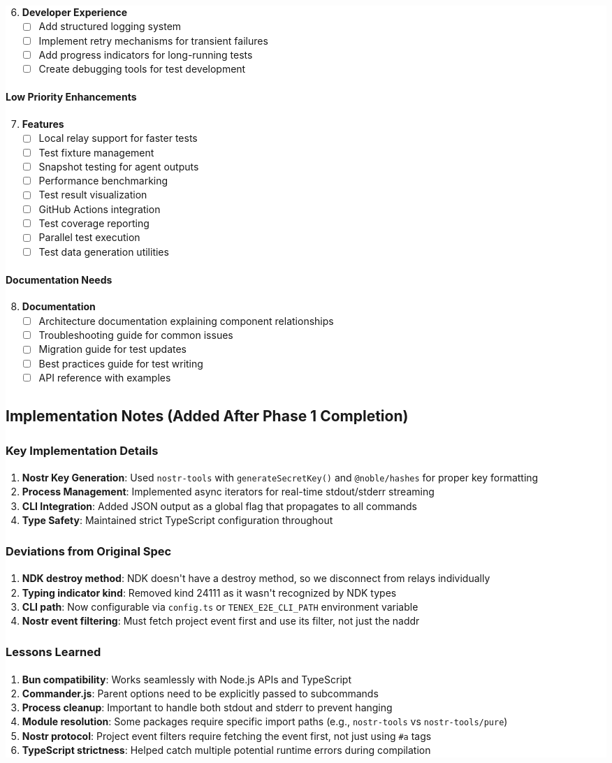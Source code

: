 6. **Developer Experience**
   - [ ] Add structured logging system
   - [ ] Implement retry mechanisms for transient failures
   - [ ] Add progress indicators for long-running tests
   - [ ] Create debugging tools for test development

#### Low Priority Enhancements

7. **Features**
   - [ ] Local relay support for faster tests
   - [ ] Test fixture management
   - [ ] Snapshot testing for agent outputs
   - [ ] Performance benchmarking
   - [ ] Test result visualization
   - [ ] GitHub Actions integration
   - [ ] Test coverage reporting
   - [ ] Parallel test execution
   - [ ] Test data generation utilities

#### Documentation Needs

8. **Documentation**
   - [ ] Architecture documentation explaining component relationships
   - [ ] Troubleshooting guide for common issues
   - [ ] Migration guide for test updates
   - [ ] Best practices guide for test writing
   - [ ] API reference with examples

## Implementation Notes (Added After Phase 1 Completion)

### Key Implementation Details

1. **Nostr Key Generation**: Used `nostr-tools` with `generateSecretKey()` and `@noble/hashes` for proper key formatting
2. **Process Management**: Implemented async iterators for real-time stdout/stderr streaming
3. **CLI Integration**: Added JSON output as a global flag that propagates to all commands
4. **Type Safety**: Maintained strict TypeScript configuration throughout

### Deviations from Original Spec

1. **NDK destroy method**: NDK doesn't have a destroy method, so we disconnect from relays individually
2. **Typing indicator kind**: Removed kind 24111 as it wasn't recognized by NDK types
3. **CLI path**: Now configurable via `config.ts` or `TENEX_E2E_CLI_PATH` environment variable
4. **Nostr event filtering**: Must fetch project event first and use its filter, not just the naddr

### Lessons Learned

1. **Bun compatibility**: Works seamlessly with Node.js APIs and TypeScript
2. **Commander.js**: Parent options need to be explicitly passed to subcommands
3. **Process cleanup**: Important to handle both stdout and stderr to prevent hanging
4. **Module resolution**: Some packages require specific import paths (e.g., `nostr-tools` vs `nostr-tools/pure`)
5. **Nostr protocol**: Project event filters require fetching the event first, not just using `#a` tags
6. **TypeScript strictness**: Helped catch multiple potential runtime errors during compilation
